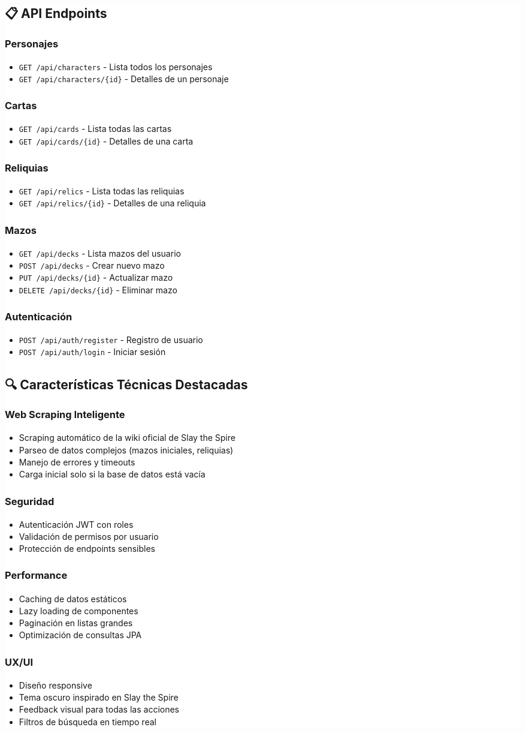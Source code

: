 ## 📋 API Endpoints

### **Personajes**
- `GET /api/characters` - Lista todos los personajes
- `GET /api/characters/{id}` - Detalles de un personaje

### **Cartas**
- `GET /api/cards` - Lista todas las cartas
- `GET /api/cards/{id}` - Detalles de una carta

### **Reliquias**
- `GET /api/relics` - Lista todas las reliquias
- `GET /api/relics/{id}` - Detalles de una reliquia

### **Mazos**
- `GET /api/decks` - Lista mazos del usuario
- `POST /api/decks` - Crear nuevo mazo
- `PUT /api/decks/{id}` - Actualizar mazo
- `DELETE /api/decks/{id}` - Eliminar mazo

### **Autenticación**
- `POST /api/auth/register` - Registro de usuario
- `POST /api/auth/login` - Iniciar sesión

## 🔍 Características Técnicas Destacadas

### **Web Scraping Inteligente**
- Scraping automático de la wiki oficial de Slay the Spire
- Parseo de datos complejos (mazos iniciales, reliquias)
- Manejo de errores y timeouts
- Carga inicial solo si la base de datos está vacía

### **Seguridad**
- Autenticación JWT con roles
- Validación de permisos por usuario
- Protección de endpoints sensibles

### **Performance**
- Caching de datos estáticos
- Lazy loading de componentes
- Paginación en listas grandes
- Optimización de consultas JPA

### **UX/UI**
- Diseño responsive
- Tema oscuro inspirado en Slay the Spire
- Feedback visual para todas las acciones
- Filtros de búsqueda en tiempo real
